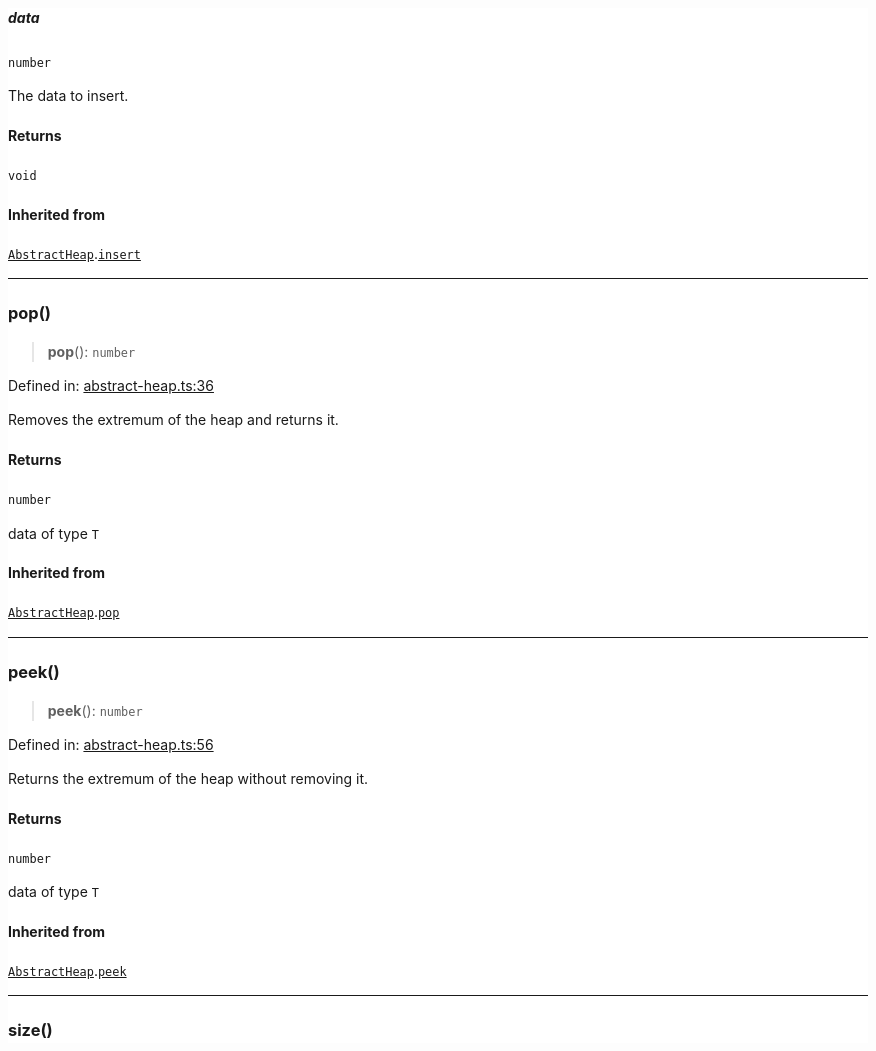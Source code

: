 ##### data

`number`

The data to insert.

#### Returns

`void`

#### Inherited from

[`AbstractHeap`](Class.AbstractHeap).[`insert`](Class.AbstractHeap.md#insert)

***

### pop()

> **pop**(): `number`

Defined in: [abstract-heap.ts:36](https://github.com/8by8-org/typedoc-plugin-github-wiki/blob/299315c7fb1cdaafa8704c567d9bf9f6bcd67756/src/abstract-heap.ts#L36)

Removes the extremum of the heap and returns it.

#### Returns

`number`

data of type `T`

#### Inherited from

[`AbstractHeap`](Class.AbstractHeap).[`pop`](Class.AbstractHeap.md#pop)

***

### peek()

> **peek**(): `number`

Defined in: [abstract-heap.ts:56](https://github.com/8by8-org/typedoc-plugin-github-wiki/blob/299315c7fb1cdaafa8704c567d9bf9f6bcd67756/src/abstract-heap.ts#L56)

Returns the extremum of the heap without removing it.

#### Returns

`number`

data of type `T`

#### Inherited from

[`AbstractHeap`](Class.AbstractHeap).[`peek`](Class.AbstractHeap.md#peek)

***

### size()
